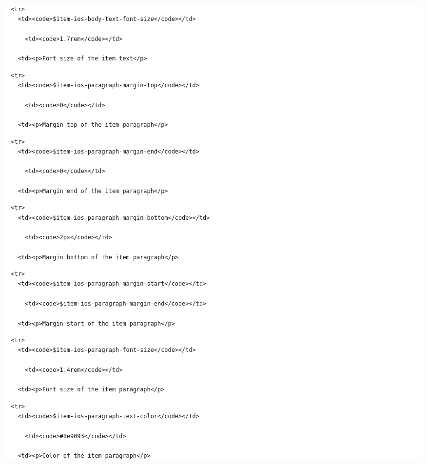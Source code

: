       <tr>
        <td><code>$item-ios-body-text-font-size</code></td>
        
          <td><code>1.7rem</code></td>
        
        <td><p>Font size of the item text</p>
</td>
      </tr>
      
      <tr>
        <td><code>$item-ios-paragraph-margin-top</code></td>
        
          <td><code>0</code></td>
        
        <td><p>Margin top of the item paragraph</p>
</td>
      </tr>
      
      <tr>
        <td><code>$item-ios-paragraph-margin-end</code></td>
        
          <td><code>0</code></td>
        
        <td><p>Margin end of the item paragraph</p>
</td>
      </tr>
      
      <tr>
        <td><code>$item-ios-paragraph-margin-bottom</code></td>
        
          <td><code>2px</code></td>
        
        <td><p>Margin bottom of the item paragraph</p>
</td>
      </tr>
      
      <tr>
        <td><code>$item-ios-paragraph-margin-start</code></td>
        
          <td><code>$item-ios-paragraph-margin-end</code></td>
        
        <td><p>Margin start of the item paragraph</p>
</td>
      </tr>
      
      <tr>
        <td><code>$item-ios-paragraph-font-size</code></td>
        
          <td><code>1.4rem</code></td>
        
        <td><p>Font size of the item paragraph</p>
</td>
      </tr>
      
      <tr>
        <td><code>$item-ios-paragraph-text-color</code></td>
        
          <td><code>#8e9093</code></td>
        
        <td><p>Color of the item paragraph</p>
</td>
      </tr>
      